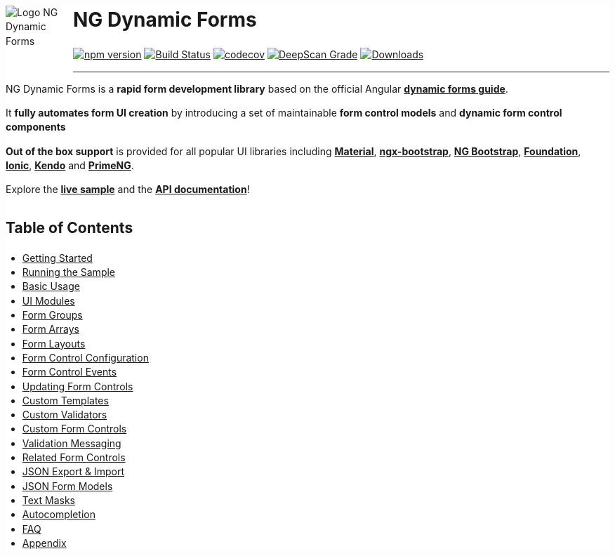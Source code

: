 <img src="http://udos86.de/logo_ng2_dynamic_forms@2x.png" width="96" height="96" alt="Logo NG Dynamic Forms" style="float:left;" />

# NG Dynamic Forms

[![npm version](https://badge.fury.io/js/%40ng-dynamic-forms%2Fcore.svg)](https://badge.fury.io/js/%40ng-dynamic-forms%2Fcore)
[![Build Status](https://travis-ci.org/udos86/ng-dynamic-forms.svg?branch=master)](https://travis-ci.org/udos86/ng-dynamic-forms)
[![codecov](https://codecov.io/gh/udos86/ng-dynamic-forms/branch/master/graph/badge.svg)](https://codecov.io/gh/udos86/ng-dynamic-forms)
[![DeepScan Grade](https://deepscan.io/api/projects/562/branches/912/badge/grade.svg)](https://deepscan.io/dashboard/#view=project&pid=562&bid=912)
[![Downloads](http://img.shields.io/npm/dm/@ng-dynamic-forms/core.svg)](https://npmjs.org/package/@ng-dynamic-forms/core)

***

NG Dynamic Forms is a **rapid form development library** based on the official Angular
[**dynamic forms guide**](https://angular.io/docs/ts/latest/cookbook/dynamic-form.html).

It **fully automates form UI creation** by introducing a set of maintainable **form control models** and **dynamic form control components**

**Out of the box support** is provided for all popular UI libraries including **[Material](https://material.angular.io/)**, **[ngx-bootstrap](https://valor-software.com/ngx-bootstrap/#/)**, **[NG Bootstrap](https://ng-bootstrap.github.io/#/home)**, **[Foundation](http://foundation.zurb.com/)**, **[Ionic](http://ionicframework.com/)**, **[Kendo](http://www.telerik.com/kendo-angular-ui)** and **[PrimeNG](http://www.primefaces.org/primeng/#/)**.

Explore the [**live sample**](http://ng2-dynamic-forms.udos86.de/sample/index.html) and the [**API documentation**](http://ng2-dynamic-forms.udos86.de/docs/index.html)!

## Table of Contents

- [Getting Started](#getting-started)
- [Running the Sample](#running-the-sample)
- [Basic Usage](#basic-usage)
- [UI Modules](#ui-modules)
- [Form Groups](#form-groups)
- [Form Arrays](#form-arrays)
- [Form Layouts](#form-layouts)
- [Form Control Configuration](#form-control-configuration)
- [Form Control Events](#form-control-events)
- [Updating Form Controls](#updating-form-controls)
- [Custom Templates](#custom-templates)
- [Custom Validators](#custom-validators)
- [Custom Form Controls](#custom-form-controls)
- [Validation Messaging](#validation-messaging)
- [Related Form Controls](#related-form-controls)
- [JSON Export & Import](#json-export--import)
- [JSON Form Models](#json-form-models)
- [Text Masks](#text-masks)
- [Autocompletion](#autocompletion)
- [FAQ](#faq)
- [Appendix](#appendix)
